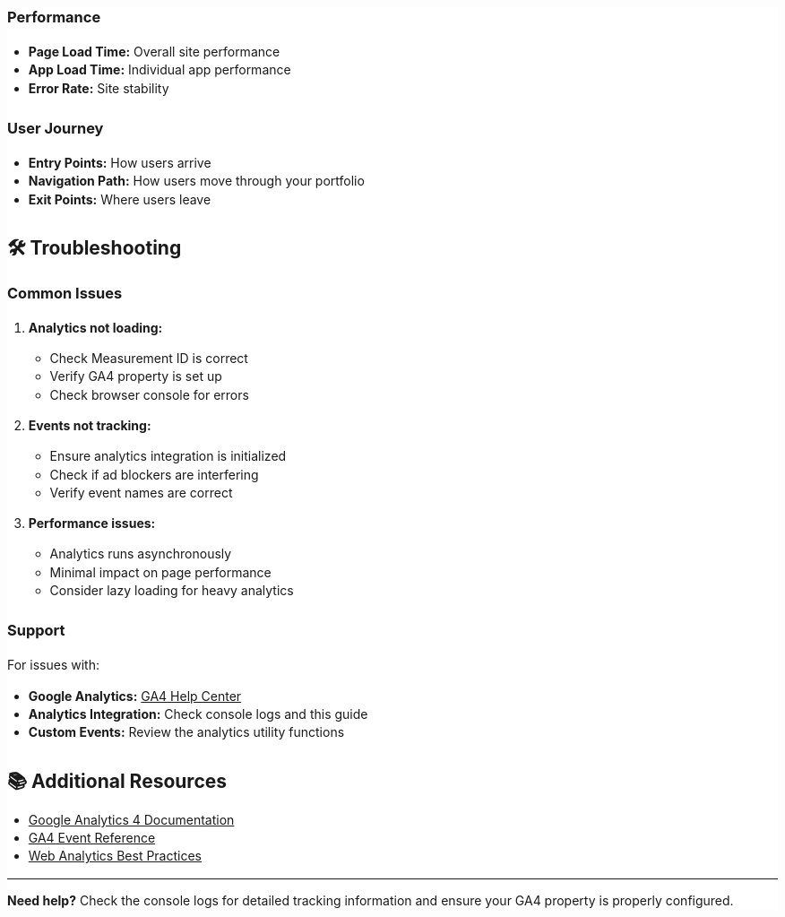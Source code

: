 ### Performance
- **Page Load Time:** Overall site performance
- **App Load Time:** Individual app performance
- **Error Rate:** Site stability

### User Journey
- **Entry Points:** How users arrive
- **Navigation Path:** How users move through your portfolio
- **Exit Points:** Where users leave

## 🛠️ Troubleshooting

### Common Issues

1. **Analytics not loading:**
   - Check Measurement ID is correct
   - Verify GA4 property is set up
   - Check browser console for errors

2. **Events not tracking:**
   - Ensure analytics integration is initialized
   - Check if ad blockers are interfering
   - Verify event names are correct

3. **Performance issues:**
   - Analytics runs asynchronously
   - Minimal impact on page performance
   - Consider lazy loading for heavy analytics

### Support

For issues with:
- **Google Analytics:** [GA4 Help Center](https://support.google.com/analytics)
- **Analytics Integration:** Check console logs and this guide
- **Custom Events:** Review the analytics utility functions

## 📚 Additional Resources

- [Google Analytics 4 Documentation](https://developers.google.com/analytics/devguides/collection/ga4)
- [GA4 Event Reference](https://developers.google.com/analytics/devguides/collection/ga4/events)
- [Web Analytics Best Practices](https://www.analyticsmania.com/)

---

**Need help?** Check the console logs for detailed tracking information and ensure your GA4 property is properly configured.

